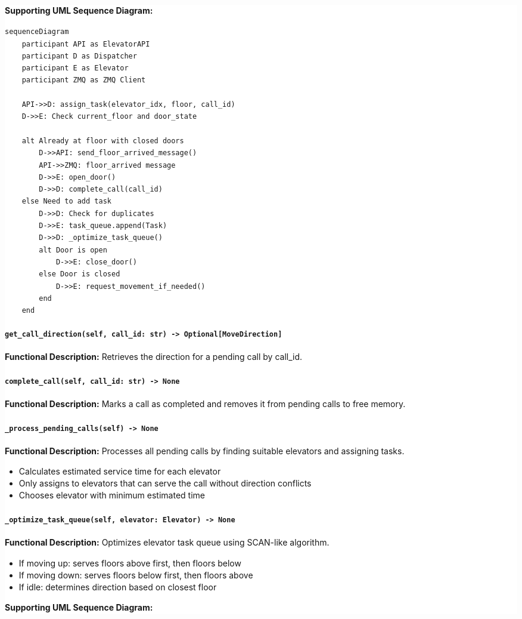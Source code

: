**Supporting UML Sequence Diagram:**

```mermaid
sequenceDiagram
    participant API as ElevatorAPI
    participant D as Dispatcher  
    participant E as Elevator
    participant ZMQ as ZMQ Client

    API->>D: assign_task(elevator_idx, floor, call_id)
    D->>E: Check current_floor and door_state
    
    alt Already at floor with closed doors
        D->>API: send_floor_arrived_message()
        API->>ZMQ: floor_arrived message
        D->>E: open_door()
        D->>D: complete_call(call_id)
    else Need to add task
        D->>D: Check for duplicates
        D->>E: task_queue.append(Task)
        D->>D: _optimize_task_queue()
        alt Door is open
            D->>E: close_door()
        else Door is closed
            D->>E: request_movement_if_needed()
        end
    end
```

#### `get_call_direction(self, call_id: str) -> Optional[MoveDirection]`
**Functional Description:** Retrieves the direction for a pending call by call_id.

#### `complete_call(self, call_id: str) -> None`
**Functional Description:** Marks a call as completed and removes it from pending calls to free memory.

#### `_process_pending_calls(self) -> None`
**Functional Description:** Processes all pending calls by finding suitable elevators and assigning tasks.
- Calculates estimated service time for each elevator
- Only assigns to elevators that can serve the call without direction conflicts
- Chooses elevator with minimum estimated time

#### `_optimize_task_queue(self, elevator: Elevator) -> None`
**Functional Description:** Optimizes elevator task queue using SCAN-like algorithm.
- If moving up: serves floors above first, then floors below
- If moving down: serves floors below first, then floors above  
- If idle: determines direction based on closest floor

**Supporting UML Sequence Diagram:**
